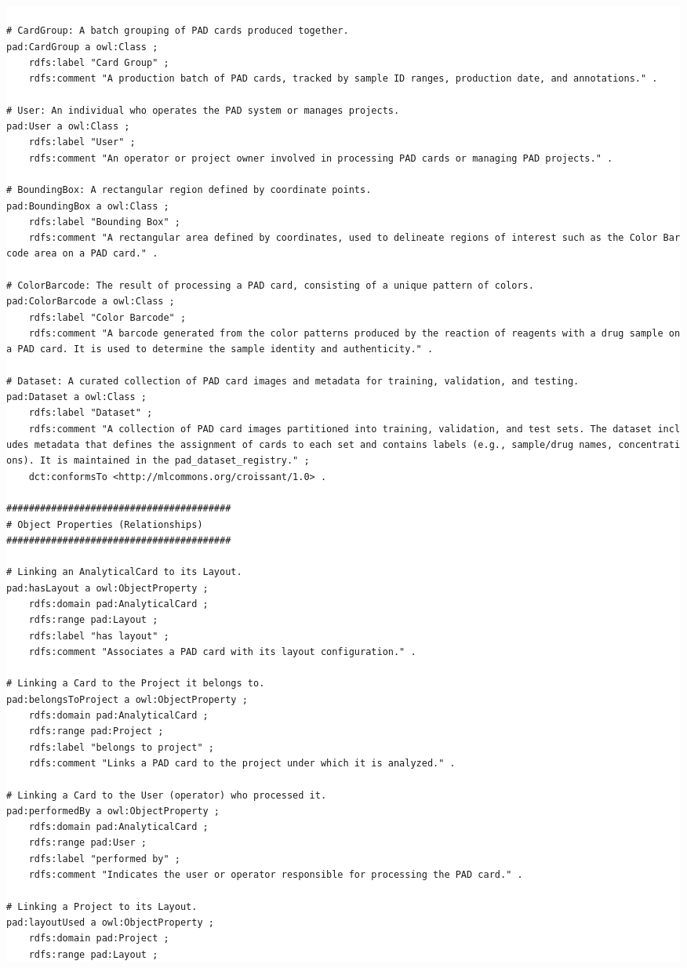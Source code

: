 ```turtle

# CardGroup: A batch grouping of PAD cards produced together.
pad:CardGroup a owl:Class ;
    rdfs:label "Card Group" ;
    rdfs:comment "A production batch of PAD cards, tracked by sample ID ranges, production date, and annotations." .

# User: An individual who operates the PAD system or manages projects.
pad:User a owl:Class ;
    rdfs:label "User" ;
    rdfs:comment "An operator or project owner involved in processing PAD cards or managing PAD projects." .

# BoundingBox: A rectangular region defined by coordinate points.
pad:BoundingBox a owl:Class ;
    rdfs:label "Bounding Box" ;
    rdfs:comment "A rectangular area defined by coordinates, used to delineate regions of interest such as the Color Barcode area on a PAD card." .

# ColorBarcode: The result of processing a PAD card, consisting of a unique pattern of colors.
pad:ColorBarcode a owl:Class ;
    rdfs:label "Color Barcode" ;
    rdfs:comment "A barcode generated from the color patterns produced by the reaction of reagents with a drug sample on a PAD card. It is used to determine the sample identity and authenticity." .

# Dataset: A curated collection of PAD card images and metadata for training, validation, and testing.
pad:Dataset a owl:Class ;
    rdfs:label "Dataset" ;
    rdfs:comment "A collection of PAD card images partitioned into training, validation, and test sets. The dataset includes metadata that defines the assignment of cards to each set and contains labels (e.g., sample/drug names, concentrations). It is maintained in the pad_dataset_registry." ;
    dct:conformsTo <http://mlcommons.org/croissant/1.0> .

########################################
# Object Properties (Relationships)
########################################

# Linking an AnalyticalCard to its Layout.
pad:hasLayout a owl:ObjectProperty ;
    rdfs:domain pad:AnalyticalCard ;
    rdfs:range pad:Layout ;
    rdfs:label "has layout" ;
    rdfs:comment "Associates a PAD card with its layout configuration." .

# Linking a Card to the Project it belongs to.
pad:belongsToProject a owl:ObjectProperty ;
    rdfs:domain pad:AnalyticalCard ;
    rdfs:range pad:Project ;
    rdfs:label "belongs to project" ;
    rdfs:comment "Links a PAD card to the project under which it is analyzed." .

# Linking a Card to the User (operator) who processed it.
pad:performedBy a owl:ObjectProperty ;
    rdfs:domain pad:AnalyticalCard ;
    rdfs:range pad:User ;
    rdfs:label "performed by" ;
    rdfs:comment "Indicates the user or operator responsible for processing the PAD card." .

# Linking a Project to its Layout.
pad:layoutUsed a owl:ObjectProperty ;
    rdfs:domain pad:Project ;
    rdfs:range pad:Layout ;
```